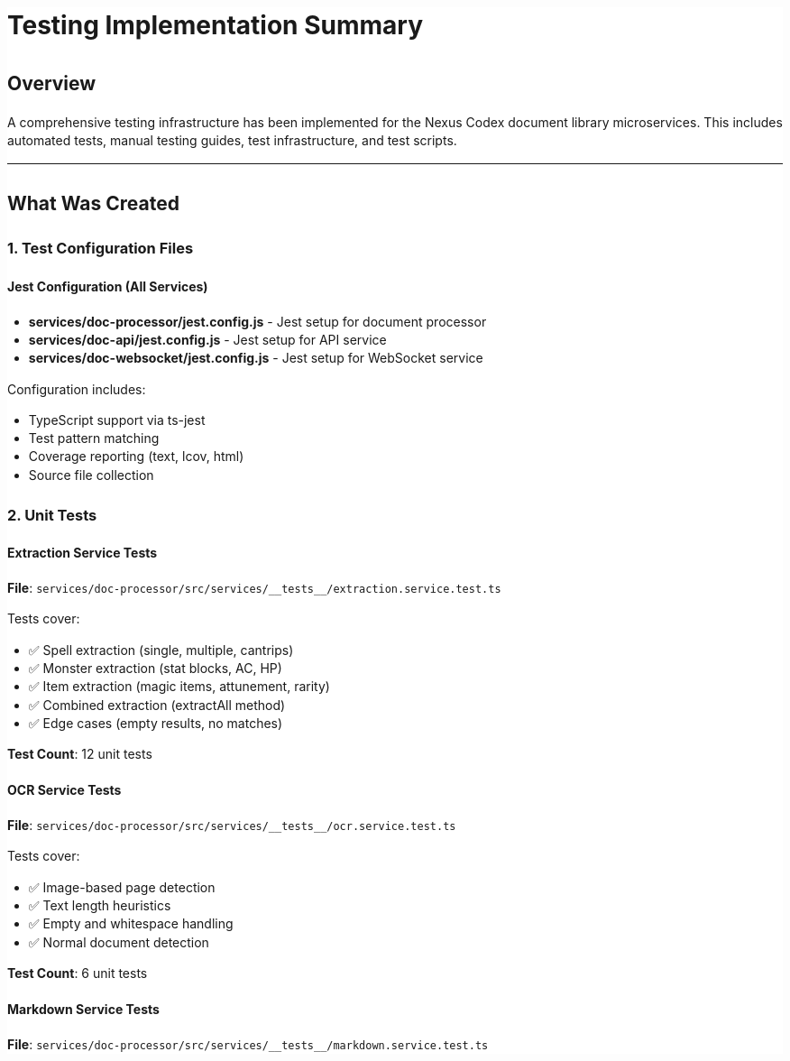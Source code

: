 # Testing Implementation Summary

## Overview

A comprehensive testing infrastructure has been implemented for the Nexus Codex document library microservices. This includes automated tests, manual testing guides, test infrastructure, and test scripts.

---

## What Was Created

### 1. Test Configuration Files

#### Jest Configuration (All Services)
- **services/doc-processor/jest.config.js** - Jest setup for document processor
- **services/doc-api/jest.config.js** - Jest setup for API service
- **services/doc-websocket/jest.config.js** - Jest setup for WebSocket service

Configuration includes:
- TypeScript support via ts-jest
- Test pattern matching
- Coverage reporting (text, lcov, html)
- Source file collection

### 2. Unit Tests

#### Extraction Service Tests
**File**: `services/doc-processor/src/services/__tests__/extraction.service.test.ts`

Tests cover:
- ✅ Spell extraction (single, multiple, cantrips)
- ✅ Monster extraction (stat blocks, AC, HP)
- ✅ Item extraction (magic items, attunement, rarity)
- ✅ Combined extraction (extractAll method)
- ✅ Edge cases (empty results, no matches)

**Test Count**: 12 unit tests

#### OCR Service Tests
**File**: `services/doc-processor/src/services/__tests__/ocr.service.test.ts`

Tests cover:
- ✅ Image-based page detection
- ✅ Text length heuristics
- ✅ Empty and whitespace handling
- ✅ Normal document detection

**Test Count**: 6 unit tests

#### Markdown Service Tests
**File**: `services/doc-processor/src/services/__tests__/markdown.service.test.ts`
